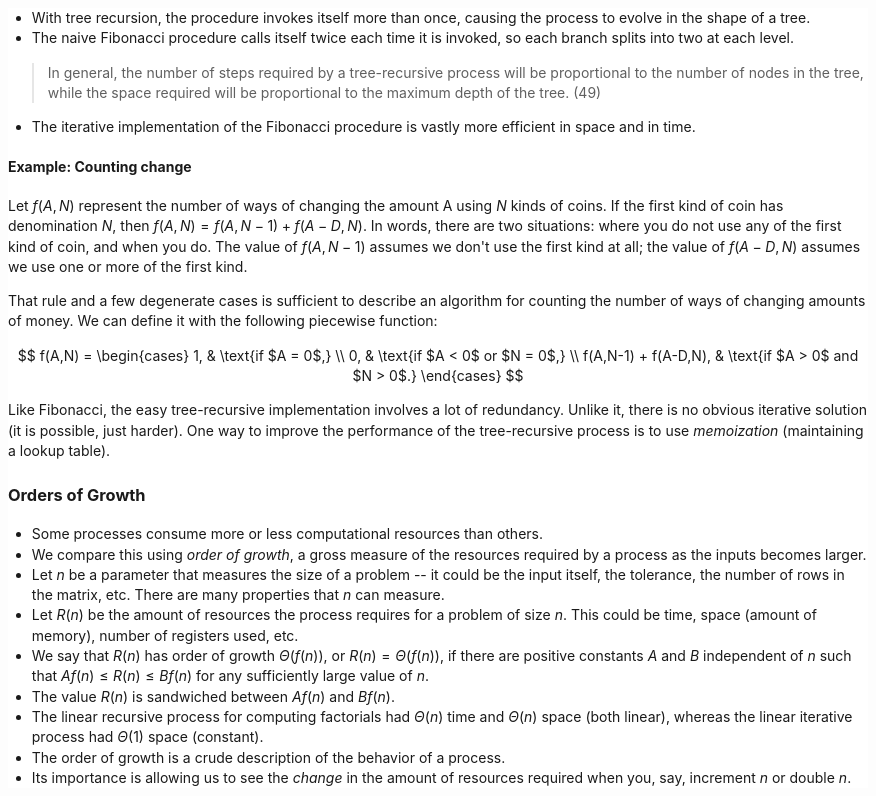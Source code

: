 - With tree recursion, the procedure invokes itself more than once, causing the process to evolve in the shape of a tree.
- The naive Fibonacci procedure calls itself twice each time it is invoked, so each branch splits into two at each level.

> In general, the number of steps required by a tree-recursive process will be proportional to the number of nodes in the tree, while the space required will be proportional to the maximum depth of the tree. (49)

- The iterative implementation of the Fibonacci procedure is vastly more efficient in space and in time.

#### Example: Counting change

Let $f(A,N)$ represent the number of ways of changing the amount A using $N$ kinds of coins. If the first kind of coin has denomination $N$, then $f(A,N) = f(A,N−1) + f(A−D,N)$. In words, there are two situations: where you do not use any of the first kind of coin, and when you do. The value of $f(A,N−1)$ assumes we don't use the first kind at all; the value of $f(A−D,N)$ assumes we use one or more of the first kind.

That rule and a few degenerate cases is sufficient to describe an algorithm for counting the number of ways of changing amounts of money. We can define it with the following piecewise function:

$$
f(A,N) = \begin{cases}
1, & \text{if $A = 0$,} \\
0, & \text{if $A < 0$ or $N = 0$,} \\
f(A,N-1) + f(A-D,N), & \text{if $A > 0$ and $N > 0$.}
\end{cases}
$$

Like Fibonacci, the easy tree-recursive implementation involves a lot of redundancy. Unlike it, there is no obvious iterative solution (it is possible, just harder). One way to improve the performance of the tree-recursive process is to use _memoization_ (maintaining a lookup table).

### Orders of Growth

- Some processes consume more or less computational resources than others.
- We compare this using _order of growth_, a gross measure of the resources required by a process as the inputs becomes larger.
- Let $n$ be a parameter that measures the size of a problem -- it could be the input itself, the tolerance, the number of rows in the matrix, etc. There are many properties that $n$ can measure.
- Let $R(n)$ be the amount of resources the process requires for a problem of size $n$. This could be time, space (amount of memory), number of registers used, etc.
- We say that $R(n)$ has order of growth $Θ(f(n))$, or $R(n) = Θ(f(n))$,
if there are positive constants $A$ and $B$ independent of $n$ such that $Af(n) ≤ R(n) ≤ Bf(n)$ for any sufficiently large value of $n$.
- The value $R(n)$ is sandwiched between $Af(n)$ and $Bf(n)$.
- The linear recursive process for computing factorials had $Θ(n)$ time and $Θ(n)$ space (both linear), whereas the linear iterative process had $Θ(1)$ space (constant).
- The order of growth is a crude description of the behavior of a process.
- Its importance is allowing us to see the _change_ in the amount of resources required when you, say, increment $n$ or double $n$.
